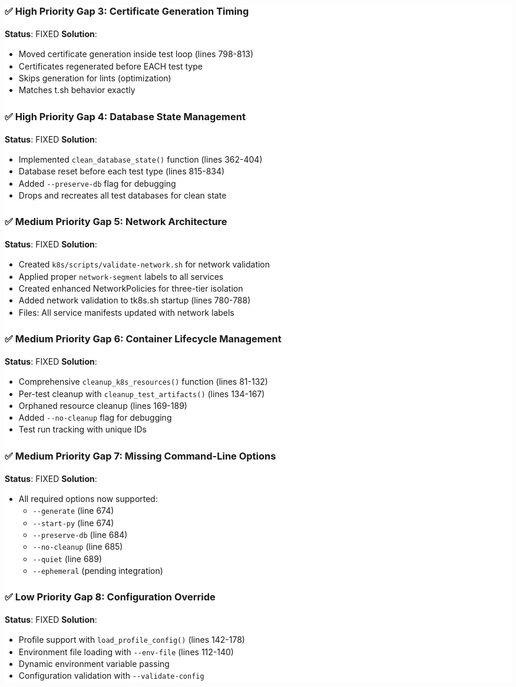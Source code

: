 ### ✅ High Priority Gap 3: Certificate Generation Timing
**Status**: FIXED
**Solution**:
- Moved certificate generation inside test loop (lines 798-813)
- Certificates regenerated before EACH test type
- Skips generation for lints (optimization)
- Matches t.sh behavior exactly

### ✅ High Priority Gap 4: Database State Management
**Status**: FIXED
**Solution**:
- Implemented `clean_database_state()` function (lines 362-404)
- Database reset before each test type (lines 815-834)
- Added `--preserve-db` flag for debugging
- Drops and recreates all test databases for clean state

### ✅ Medium Priority Gap 5: Network Architecture
**Status**: FIXED
**Solution**:
- Created `k8s/scripts/validate-network.sh` for network validation
- Applied proper `network-segment` labels to all services
- Created enhanced NetworkPolicies for three-tier isolation
- Added network validation to tk8s.sh startup (lines 780-788)
- Files: All service manifests updated with network labels

### ✅ Medium Priority Gap 6: Container Lifecycle Management
**Status**: FIXED
**Solution**:
- Comprehensive `cleanup_k8s_resources()` function (lines 81-132)
- Per-test cleanup with `cleanup_test_artifacts()` (lines 134-167)
- Orphaned resource cleanup (lines 169-189)
- Added `--no-cleanup` flag for debugging
- Test run tracking with unique IDs

### ✅ Medium Priority Gap 7: Missing Command-Line Options
**Status**: FIXED
**Solution**:
- All required options now supported:
  - `--generate` (line 674)
  - `--start-py` (line 674)
  - `--preserve-db` (line 684)
  - `--no-cleanup` (line 685)
  - `--quiet` (line 689)
  - `--ephemeral` (pending integration)

### ✅ Low Priority Gap 8: Configuration Override
**Status**: FIXED
**Solution**:
- Profile support with `load_profile_config()` (lines 142-178)
- Environment file loading with `--env-file` (lines 112-140)
- Dynamic environment variable passing
- Configuration validation with `--validate-config`

